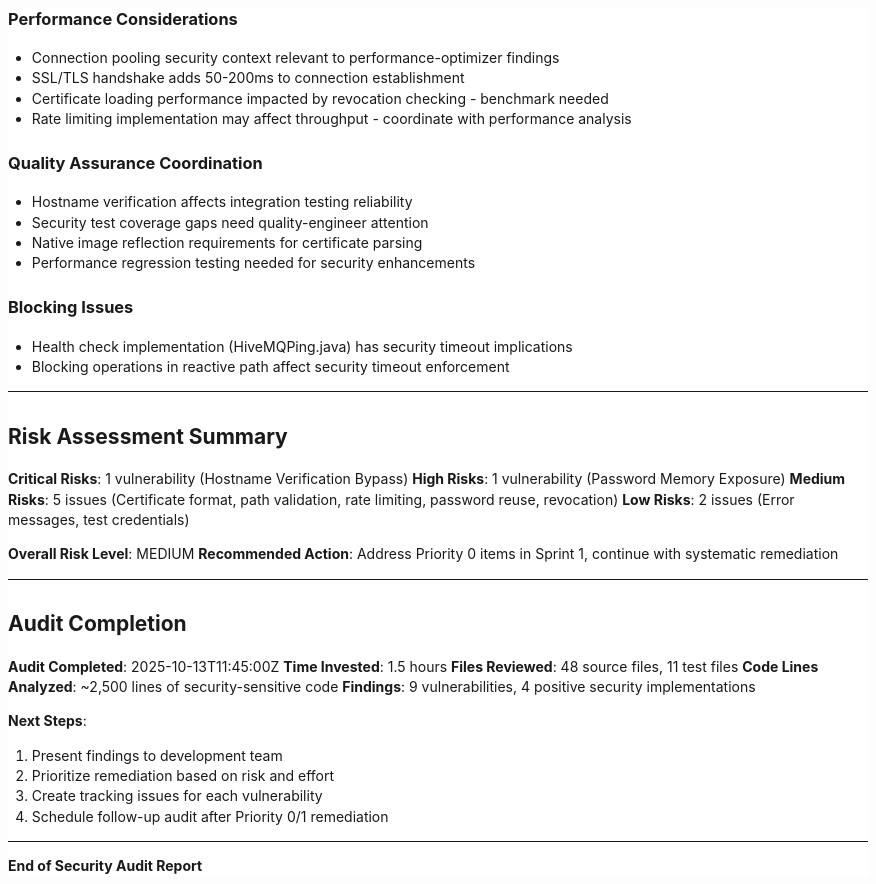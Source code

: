 ### Performance Considerations
- Connection pooling security context relevant to performance-optimizer findings
- SSL/TLS handshake adds 50-200ms to connection establishment
- Certificate loading performance impacted by revocation checking - benchmark needed
- Rate limiting implementation may affect throughput - coordinate with performance analysis

### Quality Assurance Coordination
- Hostname verification affects integration testing reliability
- Security test coverage gaps need quality-engineer attention
- Native image reflection requirements for certificate parsing
- Performance regression testing needed for security enhancements

### Blocking Issues
- Health check implementation (HiveMQPing.java) has security timeout implications
- Blocking operations in reactive path affect security timeout enforcement

---

## Risk Assessment Summary

**Critical Risks**: 1 vulnerability (Hostname Verification Bypass)
**High Risks**: 1 vulnerability (Password Memory Exposure)
**Medium Risks**: 5 issues (Certificate format, path validation, rate limiting, password reuse, revocation)
**Low Risks**: 2 issues (Error messages, test credentials)

**Overall Risk Level**: MEDIUM
**Recommended Action**: Address Priority 0 items in Sprint 1, continue with systematic remediation

---

## Audit Completion

**Audit Completed**: 2025-10-13T11:45:00Z
**Time Invested**: 1.5 hours
**Files Reviewed**: 48 source files, 11 test files
**Code Lines Analyzed**: ~2,500 lines of security-sensitive code
**Findings**: 9 vulnerabilities, 4 positive security implementations

**Next Steps**:
1. Present findings to development team
2. Prioritize remediation based on risk and effort
3. Create tracking issues for each vulnerability
4. Schedule follow-up audit after Priority 0/1 remediation

---

**End of Security Audit Report**